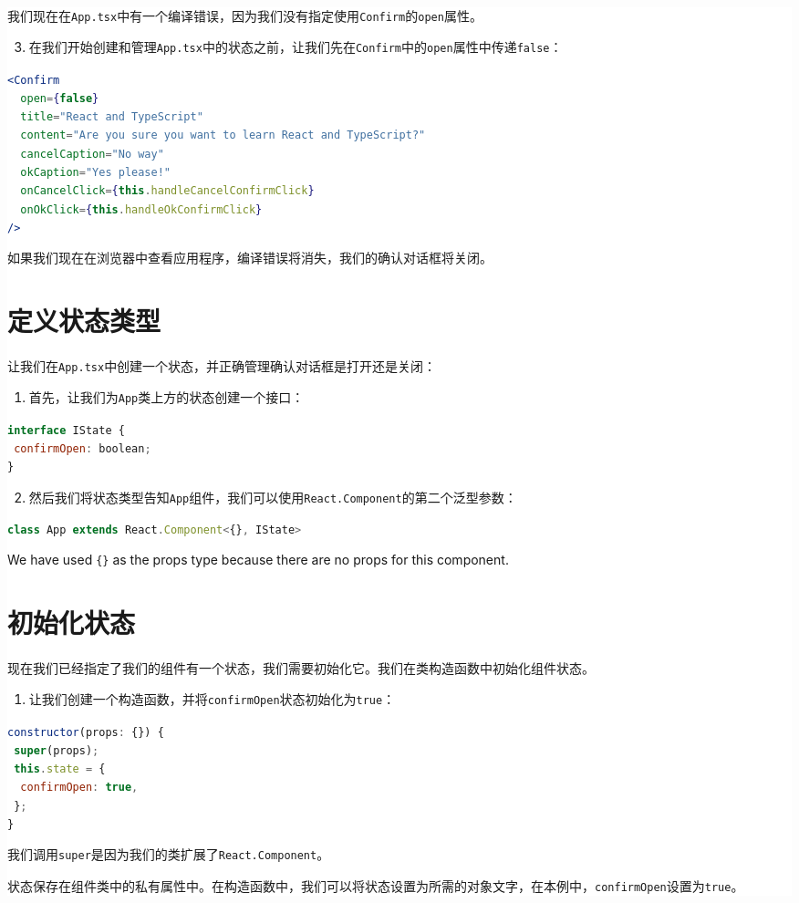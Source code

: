 我们现在在`App.tsx`中有一个编译错误，因为我们没有指定使用`Confirm`的`open`属性。

3.  在我们开始创建和管理`App.tsx`中的状态之前，让我们先在`Confirm`中的`open`属性中传递`false`：

```jsx
<Confirm
  open={false}
  title="React and TypeScript"
  content="Are you sure you want to learn React and TypeScript?"
  cancelCaption="No way"
  okCaption="Yes please!"
  onCancelClick={this.handleCancelConfirmClick}
  onOkClick={this.handleOkConfirmClick}
/>
```

如果我们现在在浏览器中查看应用程序，编译错误将消失，我们的确认对话框将关闭。

# 定义状态类型

让我们在`App.tsx`中创建一个状态，并正确管理确认对话框是打开还是关闭：

1.  首先，让我们为`App`类上方的状态创建一个接口：

```jsx
interface IState {
 confirmOpen: boolean;
}
```

2.  然后我们将状态类型告知`App`组件，我们可以使用`React.Component`的第二个泛型参数：

```jsx
class App extends React.Component<{}, IState>
```

We have used `{}` as the props type because there are no props for this component.

# 初始化状态

现在我们已经指定了我们的组件有一个状态，我们需要初始化它。我们在类构造函数中初始化组件状态。

1.  让我们创建一个构造函数，并将`confirmOpen`状态初始化为`true`：

```jsx
constructor(props: {}) {
 super(props);
 this.state = {
  confirmOpen: true,
 };
}
```

我们调用`super`是因为我们的类扩展了`React.Component`。

状态保存在组件类中的私有属性中。在构造函数中，我们可以将状态设置为所需的对象文字，在本例中，`confirmOpen`设置为`true`。
